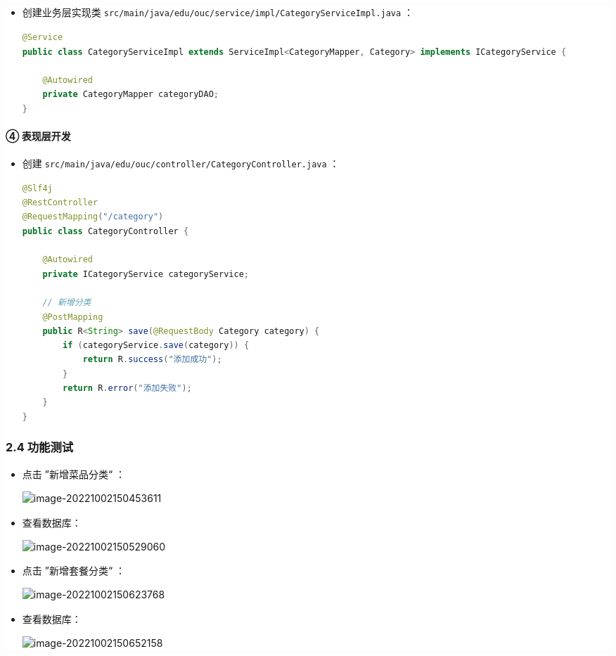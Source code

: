 - 创建业务层实现类 `src/main/java/edu/ouc/service/impl/CategoryServiceImpl.java` ：

  ```java
  @Service
  public class CategoryServiceImpl extends ServiceImpl<CategoryMapper, Category> implements ICategoryService {
      
      @Autowired
      private CategoryMapper categoryDAO;
  }
  ```



#### ④ 表现层开发

- 创建 `src/main/java/edu/ouc/controller/CategoryController.java` ：

  ```java
  @Slf4j
  @RestController
  @RequestMapping("/category")
  public class CategoryController {
  
      @Autowired
      private ICategoryService categoryService;
      
      // 新增分类
      @PostMapping
      public R<String> save(@RequestBody Category category) {
          if (categoryService.save(category)) {
              return R.success("添加成功");
          }
          return R.error("添加失败");
      }
  }
  ```



### 2.4 功能测试

- 点击 ”新增菜品分类“ ：

  ![image-20221002150453611](https://raw.githubusercontent.com/SihangXie/pic-bed/master/img/image-20221002150453611.png)

- 查看数据库：

  ![image-20221002150529060](https://raw.githubusercontent.com/SihangXie/pic-bed/master/img/image-20221002150529060.png)

- 点击 ”新增套餐分类“ ：

  ![image-20221002150623768](https://raw.githubusercontent.com/SihangXie/pic-bed/master/img/image-20221002150623768.png)

- 查看数据库：

  ![image-20221002150652158](https://raw.githubusercontent.com/SihangXie/pic-bed/master/img/image-20221002150652158.png)
